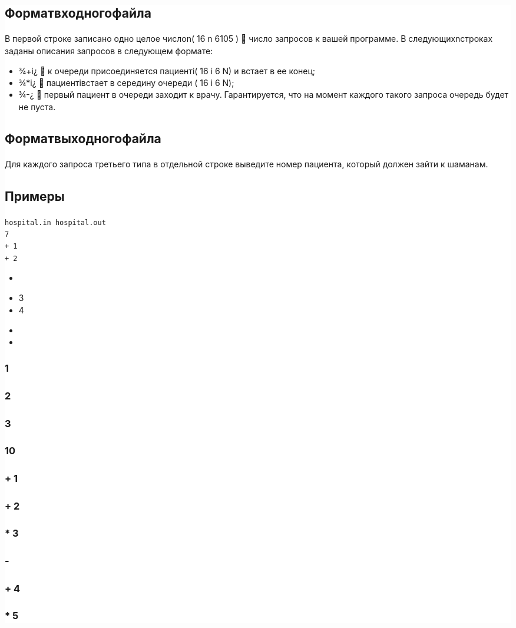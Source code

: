 ## Форматвходногофайла

В первой строке записано одно целое числоn( 16 n 6105 )  число запросов к вашей программе.
В следующихnстроках заданы описания запросов в следующем формате:

- ¾+i¿  к очереди присоединяется пациентi( 16 i 6 N) и встает в ее конец;
- ¾*i¿  пациентiвстает в середину очереди ( 16 i 6 N);
- ¾-¿  первый пациент в очереди заходит к врачу. Гарантируется, что на момент каждого
    такого запроса очередь будет не пуста.

## Форматвыходногофайла

Для каждого запроса третьего типа в отдельной строке выведите номер пациента, который
должен зайти к шаманам.

## Примеры

```
hospital.in hospital.out
7
+ 1
+ 2
```
-
+ 3
+ 4
-
-

### 1

### 2

### 3

### 10

### + 1

### + 2

### * 3

### -

### + 4

### * 5
